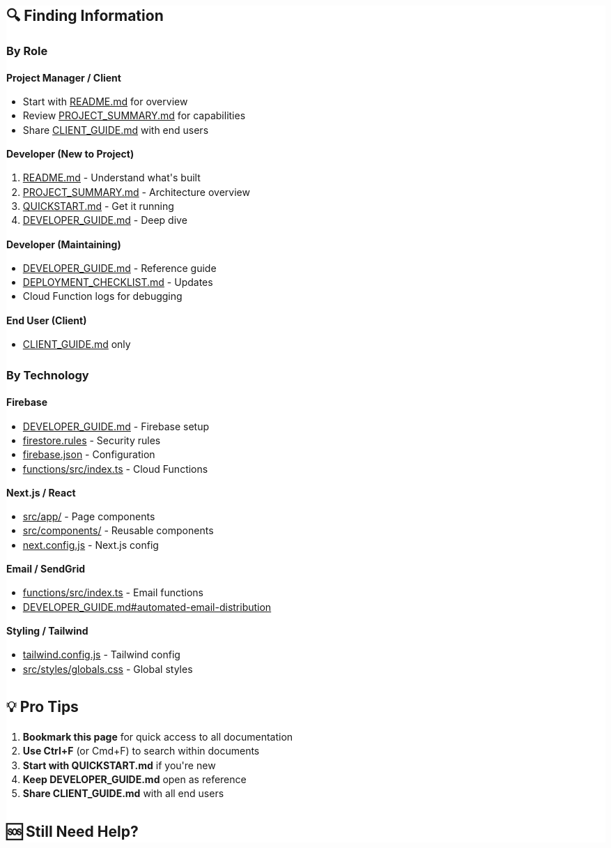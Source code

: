 ## 🔍 Finding Information

### By Role

**Project Manager / Client**
- Start with [README.md](./README.md) for overview
- Review [PROJECT_SUMMARY.md](./PROJECT_SUMMARY.md) for capabilities
- Share [CLIENT_GUIDE.md](./CLIENT_GUIDE.md) with end users

**Developer (New to Project)**
1. [README.md](./README.md) - Understand what's built
2. [PROJECT_SUMMARY.md](./PROJECT_SUMMARY.md) - Architecture overview
3. [QUICKSTART.md](./QUICKSTART.md) - Get it running
4. [DEVELOPER_GUIDE.md](./DEVELOPER_GUIDE.md) - Deep dive

**Developer (Maintaining)**
- [DEVELOPER_GUIDE.md](./DEVELOPER_GUIDE.md) - Reference guide
- [DEPLOYMENT_CHECKLIST.md](./DEPLOYMENT_CHECKLIST.md) - Updates
- Cloud Function logs for debugging

**End User (Client)**
- [CLIENT_GUIDE.md](./CLIENT_GUIDE.md) only

### By Technology

**Firebase**
- [DEVELOPER_GUIDE.md](./DEVELOPER_GUIDE.md) - Firebase setup
- [firestore.rules](./firestore.rules) - Security rules
- [firebase.json](./firebase.json) - Configuration
- [functions/src/index.ts](./functions/src/index.ts) - Cloud Functions

**Next.js / React**
- [src/app/](./src/app/) - Page components
- [src/components/](./src/components/) - Reusable components
- [next.config.js](./next.config.js) - Next.js config

**Email / SendGrid**
- [functions/src/index.ts](./functions/src/index.ts) - Email functions
- [DEVELOPER_GUIDE.md#automated-email-distribution](./DEVELOPER_GUIDE.md)

**Styling / Tailwind**
- [tailwind.config.js](./tailwind.config.js) - Tailwind config
- [src/styles/globals.css](./src/styles/globals.css) - Global styles

## 💡 Pro Tips

1. **Bookmark this page** for quick access to all documentation
2. **Use Ctrl+F** (or Cmd+F) to search within documents
3. **Start with QUICKSTART.md** if you're new
4. **Keep DEVELOPER_GUIDE.md** open as reference
5. **Share CLIENT_GUIDE.md** with all end users

## 🆘 Still Need Help?
